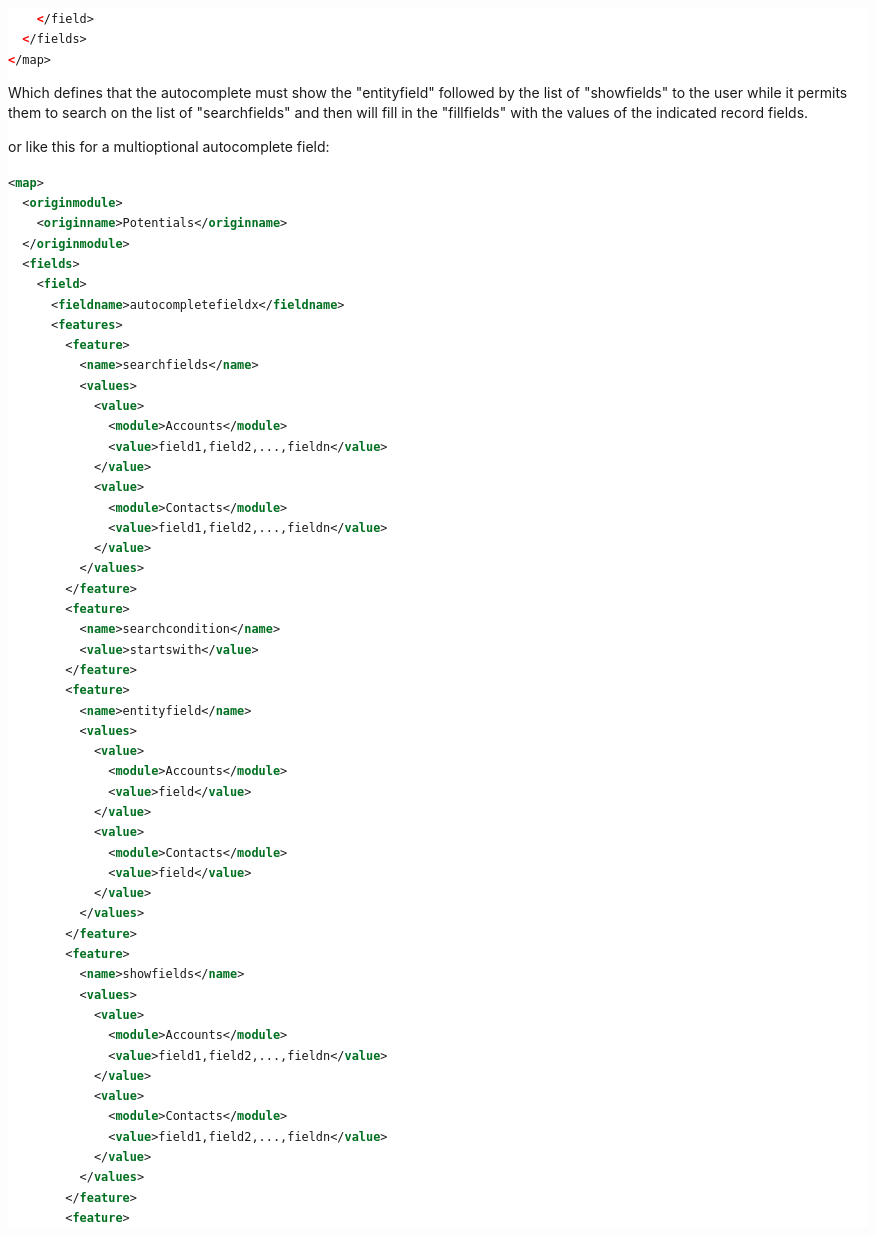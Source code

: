 ```xml
    </field>
  </fields>
</map>
```

Which defines that the autocomplete must show the "entityfield" followed by the list of "showfields" to the user while it permits them to search on the list of "searchfields" and then will fill in the "fillfields" with the values of the indicated record fields.

or like this for a multioptional autocomplete field:

```xml
<map>
  <originmodule>
    <originname>Potentials</originname>
  </originmodule>
  <fields>
    <field>
      <fieldname>autocompletefieldx</fieldname>
      <features>
        <feature>
          <name>searchfields</name>
          <values>
            <value>
              <module>Accounts</module>
              <value>field1,field2,...,fieldn</value>
            </value>
            <value>
              <module>Contacts</module>
              <value>field1,field2,...,fieldn</value>
            </value>
          </values>
        </feature>
        <feature>
          <name>searchcondition</name>
          <value>startswith</value>
        </feature>
        <feature>
          <name>entityfield</name>
          <values>
            <value>
              <module>Accounts</module>
              <value>field</value>
            </value>
            <value>
              <module>Contacts</module>
              <value>field</value>
            </value>
          </values>
        </feature>
        <feature>
          <name>showfields</name>
          <values>
            <value>
              <module>Accounts</module>
              <value>field1,field2,...,fieldn</value>
            </value>
            <value>
              <module>Contacts</module>
              <value>field1,field2,...,fieldn</value>
            </value>
          </values>
        </feature>
        <feature>
```